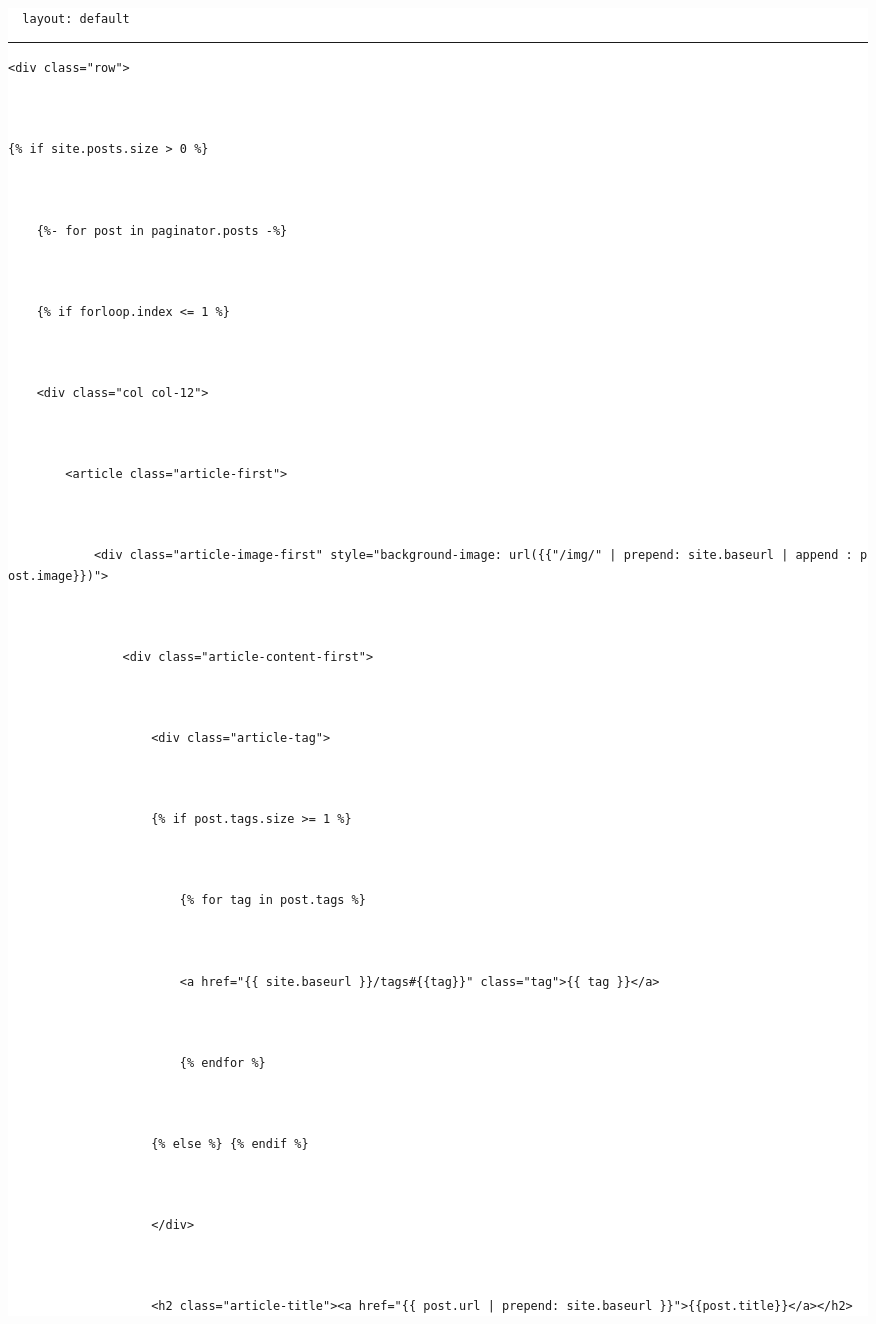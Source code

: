 
      layout: default
      
      
        
---
      
      
        
<div class="container">
      
      
        
	<div class="row">
      
      
        
	{% if site.posts.size > 0 %}
      
      
        
		{%- for post in paginator.posts -%}
      
      
        
		{% if forloop.index <= 1 %}
      
      
        
		<div class="col col-12">
      
      
        
			<article class="article-first">
      
      
        
				<div class="article-image-first" style="background-image: url({{"/img/" | prepend: site.baseurl | append : post.image}})">
      
      
        
					<div class="article-content-first">
      
      
        
						<div class="article-tag">
      
      
        
						{% if post.tags.size >= 1 %}
      
      
        
							{% for tag in post.tags %}
      
      
        
							<a href="{{ site.baseurl }}/tags#{{tag}}" class="tag">{{ tag }}</a>
      
      
        
							{% endfor %}
      
      
        
						{% else %} {% endif %}
      
      
        
						</div>
      
      
        
						<h2 class="article-title"><a href="{{ post.url | prepend: site.baseurl }}">{{post.title}}</a></h2>
      